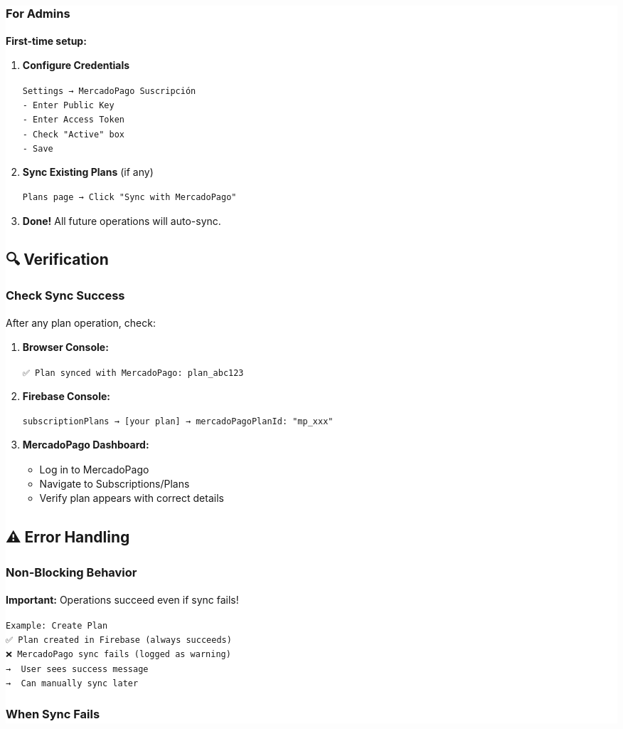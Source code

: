 ### For Admins

**First-time setup:**

1. **Configure Credentials**
   ```
   Settings → MercadoPago Suscripción
   - Enter Public Key
   - Enter Access Token
   - Check "Active" box
   - Save
   ```

2. **Sync Existing Plans** (if any)
   ```
   Plans page → Click "Sync with MercadoPago"
   ```

3. **Done!** All future operations will auto-sync.

## 🔍 Verification

### Check Sync Success

After any plan operation, check:

1. **Browser Console:**
   ```
   ✅ Plan synced with MercadoPago: plan_abc123
   ```

2. **Firebase Console:**
   ```
   subscriptionPlans → [your plan] → mercadoPagoPlanId: "mp_xxx"
   ```

3. **MercadoPago Dashboard:**
   - Log in to MercadoPago
   - Navigate to Subscriptions/Plans
   - Verify plan appears with correct details

## ⚠️ Error Handling

### Non-Blocking Behavior

**Important:** Operations succeed even if sync fails!

```
Example: Create Plan
✅ Plan created in Firebase (always succeeds)
❌ MercadoPago sync fails (logged as warning)
→  User sees success message
→  Can manually sync later
```

### When Sync Fails
